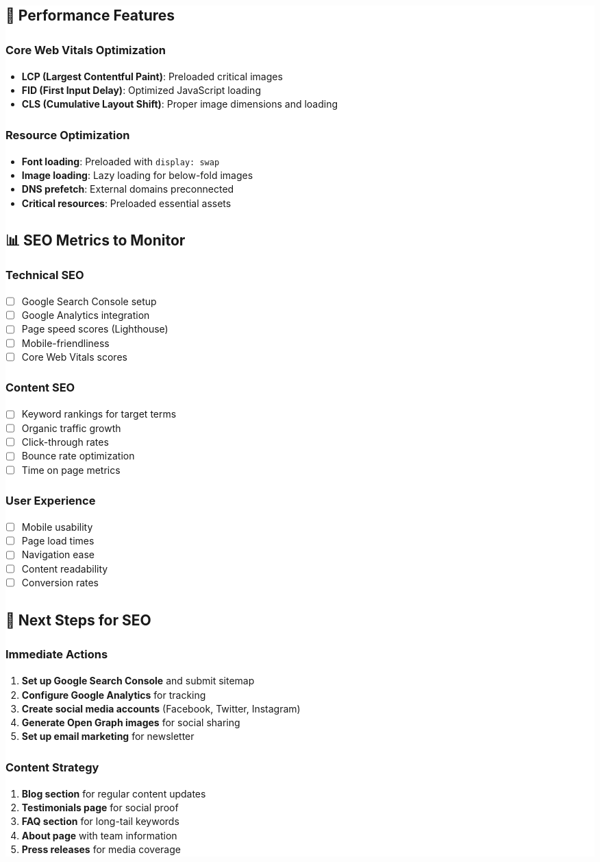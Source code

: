## 🚀 Performance Features

### Core Web Vitals Optimization
- **LCP (Largest Contentful Paint)**: Preloaded critical images
- **FID (First Input Delay)**: Optimized JavaScript loading
- **CLS (Cumulative Layout Shift)**: Proper image dimensions and loading

### Resource Optimization
- **Font loading**: Preloaded with `display: swap`
- **Image loading**: Lazy loading for below-fold images
- **DNS prefetch**: External domains preconnected
- **Critical resources**: Preloaded essential assets

## 📊 SEO Metrics to Monitor

### Technical SEO
- [ ] Google Search Console setup
- [ ] Google Analytics integration
- [ ] Page speed scores (Lighthouse)
- [ ] Mobile-friendliness
- [ ] Core Web Vitals scores

### Content SEO
- [ ] Keyword rankings for target terms
- [ ] Organic traffic growth
- [ ] Click-through rates
- [ ] Bounce rate optimization
- [ ] Time on page metrics

### User Experience
- [ ] Mobile usability
- [ ] Page load times
- [ ] Navigation ease
- [ ] Content readability
- [ ] Conversion rates

## 🔧 Next Steps for SEO

### Immediate Actions
1. **Set up Google Search Console** and submit sitemap
2. **Configure Google Analytics** for tracking
3. **Create social media accounts** (Facebook, Twitter, Instagram)
4. **Generate Open Graph images** for social sharing
5. **Set up email marketing** for newsletter

### Content Strategy
1. **Blog section** for regular content updates
2. **Testimonials page** for social proof
3. **FAQ section** for long-tail keywords
4. **About page** with team information
5. **Press releases** for media coverage
